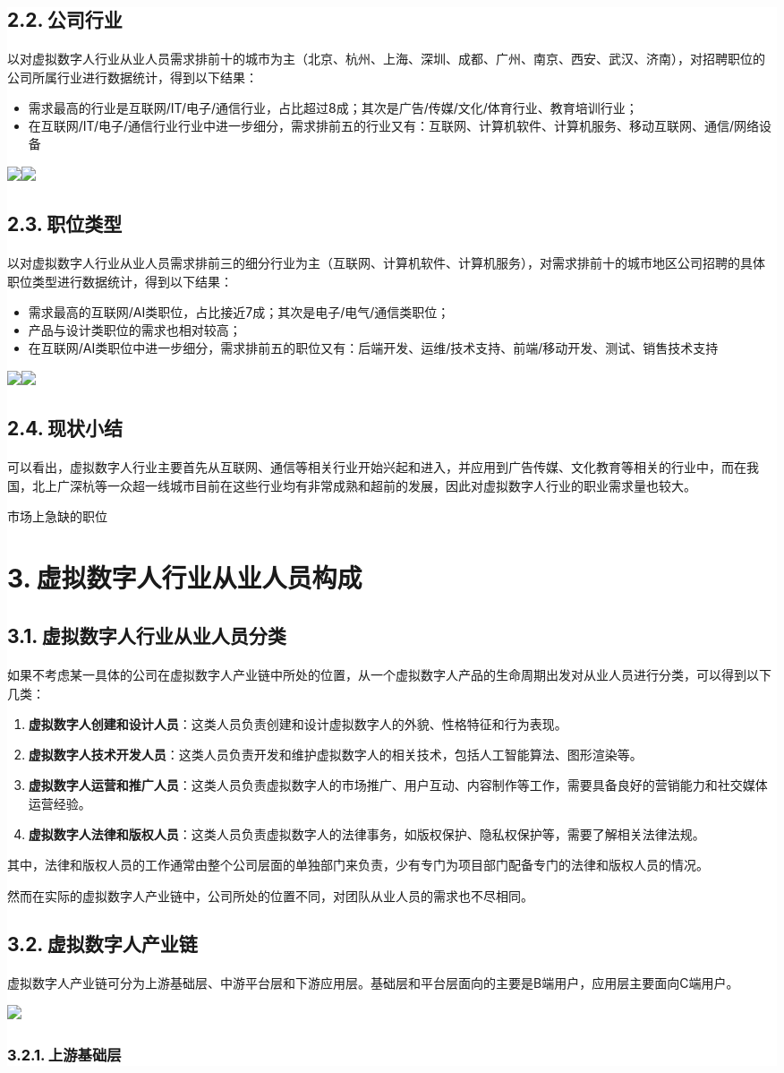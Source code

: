 2.2. 公司行业
---------

以对虚拟数字人行业从业人员需求排前十的城市为主（北京、杭州、上海、深圳、成都、广州、南京、西安、武汉、济南），对招聘职位的公司所属行业进行数据统计，得到以下结果：

*   需求最高的行业是互联网/IT/电子/通信行业，占比超过8成；其次是广告/传媒/文化/体育行业、教育培训行业；
*   在互联网/IT/电子/通信行业行业中进一步细分，需求排前五的行业又有：互联网、计算机软件、计算机服务、移动互联网、通信/网络设备

![](/download/attachments/109712877/chart3.png?version=1&modificationDate=1695737195890&api=v2)![](/download/attachments/109712877/chart4.png?version=1&modificationDate=1695782195080&api=v2)

2.3. 职位类型
---------

以对虚拟数字人行业从业人员需求排前三的细分行业为主（互联网、计算机软件、计算机服务），对需求排前十的城市地区公司招聘的具体职位类型进行数据统计，得到以下结果：

*   需求最高的互联网/AI类职位，占比接近7成；其次是电子/电气/通信类职位；
*   产品与设计类职位的需求也相对较高；
*   在互联网/AI类职位中进一步细分，需求排前五的职位又有：后端开发、运维/技术支持、前端/移动开发、测试、销售技术支持

![](/download/attachments/109712877/chart5.png?version=2&modificationDate=1695806185006&api=v2)![](/download/attachments/109712877/chart6.png?version=1&modificationDate=1695806020938&api=v2)

2.4. 现状小结
---------

可以看出，虚拟数字人行业主要首先从互联网、通信等相关行业开始兴起和进入，并应用到广告传媒、文化教育等相关的行业中，而在我国，北上广深杭等一众超一线城市目前在这些行业均有非常成熟和超前的发展，因此对虚拟数字人行业的职业需求量也较大。

市场上急缺的职位

3\. 虚拟数字人行业从业人员构成
=================

3.1. 虚拟数字人行业从业人员分类
------------------

如果不考虑某一具体的公司在虚拟数字人产业链中所处的位置，从一个虚拟数字人产品的生命周期出发对从业人员进行分类，可以得到以下几类：

1.  **虚拟数字人创建和设计人员**：这类人员负责创建和设计虚拟数字人的外貌、性格特征和行为表现。
    
2.  **虚拟数字人技术开发人员**：这类人员负责开发和维护虚拟数字人的相关技术，包括人工智能算法、图形渲染等。
    
3.  **虚拟数字人运营和推广人员**：这类人员负责虚拟数字人的市场推广、用户互动、内容制作等工作，需要具备良好的营销能力和社交媒体运营经验。
    
4.  **虚拟数字人法律和版权人员**：这类人员负责虚拟数字人的法律事务，如版权保护、隐私权保护等，需要了解相关法律法规。
    

其中，法律和版权人员的工作通常由整个公司层面的单独部门来负责，少有专门为项目部门配备专门的法律和版权人员的情况。

然而在实际的虚拟数字人产业链中，公司所处的位置不同，对团队从业人员的需求也不尽相同。

3.2. 虚拟数字人产业链
-------------

虚拟数字人产业链可分为上游基础层、中游平台层和下游应用层。基础层和平台层面向的主要是B端用户，应用层主要面向C端用户。

![](https://pic.rmb.bdstatic.com/bjh/down/a5d52a158c5306ee6fc6c58a8cb7307a.png?x-bce-process=image/watermark,bucket_baidu-rmb-video-cover-1,image_YmpoL25ld3MvNjUzZjZkMjRlMDJiNjdjZWU1NzEzODg0MDNhYTQ0YzQucG5n,type_RlpMYW5UaW5nSGVpU01HQg==,w_21,text_QOi1hOS6p-S_oeaBr-e9kQ==,size_21,x_16,y_16,interval_2,color_FFFFFF,effect_softoutline,shc_000000,blr_2,align_1)

### 3.2.1. 上游基础层
